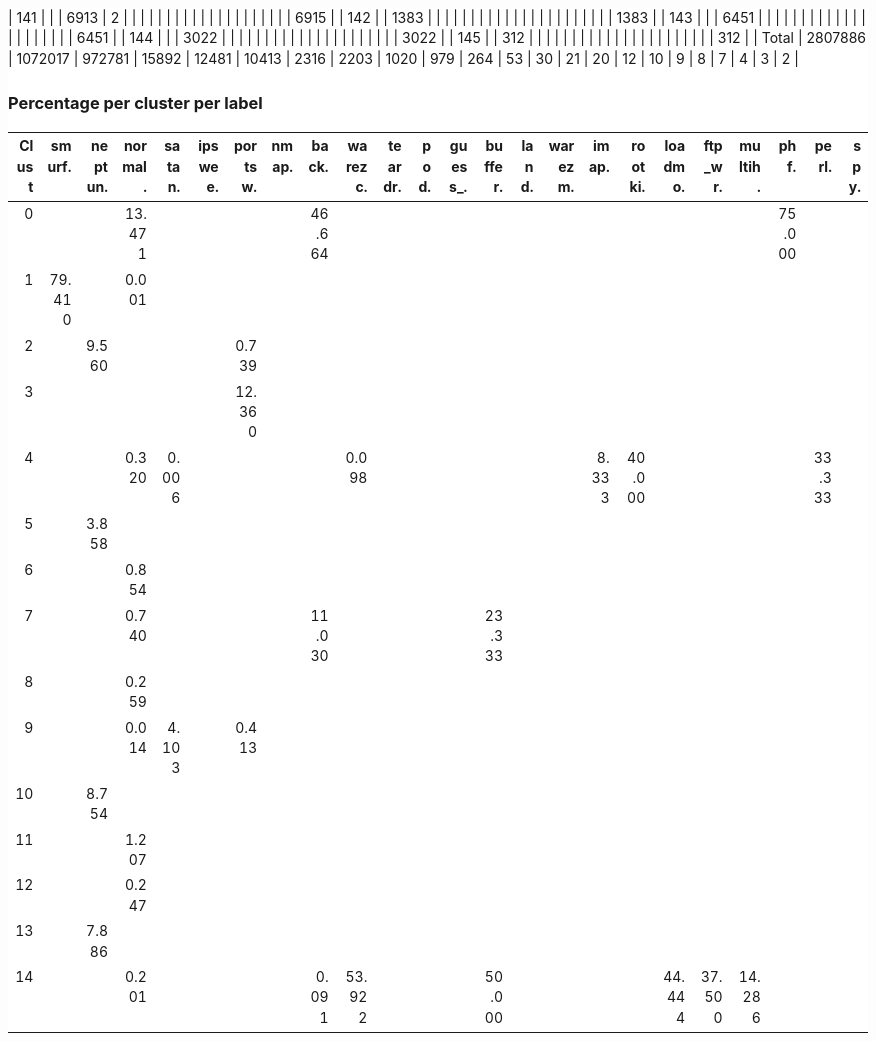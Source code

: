 |   141 |         |         |    6913 |       2 |         |         |         |         |         |         |         |         |         |         |         |         |         |         |         |         |         |         |         |    6915 |
|   142 |         |    1383 |         |         |         |         |         |         |         |         |         |         |         |         |         |         |         |         |         |         |         |         |         |    1383 |
|   143 |         |         |    6451 |         |         |         |         |         |         |         |         |         |         |         |         |         |         |         |         |         |         |         |         |    6451 |
|   144 |         |         |    3022 |         |         |         |         |         |         |         |         |         |         |         |         |         |         |         |         |         |         |         |         |    3022 |
|   145 |         |     312 |         |         |         |         |         |         |         |         |         |         |         |         |         |         |         |         |         |         |         |         |         |     312 |
| Total | 2807886 | 1072017 |  972781 |   15892 |   12481 |   10413 |    2316 |    2203 |    1020 |     979 |     264 |      53 |      30 |      21 |      20 |      12 |      10 |       9 |       8 |       7 |       4 |       3 |       2 |


### Percentage per cluster per label

| Clust | smurf.  | neptun. | normal. | satan.  | ipswee. | portsw. | nmap.   | back.   | warezc. | teardr. | pod.    | guess_. | buffer. | land.   | warezm. | imap.   | rootki. | loadmo. | ftp_wr. | multih. | phf.    | perl.   | spy.    |
| ----: | ------: | ------: | ------: | ------: | ------: | ------: | ------: | ------: | ------: | ------: | ------: | ------: | ------: | ------: | ------: | ------: | ------: | ------: | ------: | ------: | ------: | ------: | ------: |
|     0 |         |         |  13.471 |         |         |         |         |  46.664 |         |         |         |         |         |         |         |         |         |         |         |         |  75.000 |         |         |  132077 |
|     1 |  79.410 |         |   0.001 |         |         |         |         |         |         |         |         |         |         |         |         |         |         |         |         |         |         |         |         | 2229742 |
|     2 |         |   9.560 |         |         |         |   0.739 |         |         |         |         |         |         |         |         |         |         |         |         |         |         |         |         |         |  102563 |
|     3 |         |         |         |         |         |  12.360 |         |         |         |         |         |         |         |         |         |         |         |         |         |         |         |         |         |    1287 |
|     4 |         |         |   0.320 |   0.006 |         |         |         |         |   0.098 |         |         |         |         |         |         |   8.333 |  40.000 |         |         |         |         |  33.333 |         |    3122 |
|     5 |         |   3.858 |         |         |         |         |         |         |         |         |         |         |         |         |         |         |         |         |         |         |         |         |         |   41363 |
|     6 |         |         |   0.854 |         |         |         |         |         |         |         |         |         |         |         |         |         |         |         |         |         |         |         |         |    8312 |
|     7 |         |         |   0.740 |         |         |         |         |  11.030 |         |         |         |         |  23.333 |         |         |         |         |         |         |         |         |         |         |    7445 |
|     8 |         |         |   0.259 |         |         |         |         |         |         |         |         |         |         |         |         |         |         |         |         |         |         |         |         |    2522 |
|     9 |         |         |   0.014 |   4.103 |         |   0.413 |         |         |         |         |         |         |         |         |         |         |         |         |         |         |         |         |         |     830 |
|    10 |         |   8.754 |         |         |         |         |         |         |         |         |         |         |         |         |         |         |         |         |         |         |         |         |         |   93842 |
|    11 |         |         |   1.207 |         |         |         |         |         |         |         |         |         |         |         |         |         |         |         |         |         |         |         |         |   11744 |
|    12 |         |         |   0.247 |         |         |         |         |         |         |         |         |         |         |         |         |         |         |         |         |         |         |         |         |    2401 |
|    13 |         |   7.886 |         |         |         |         |         |         |         |         |         |         |         |         |         |         |         |         |         |         |         |         |         |   84535 |
|    14 |         |         |   0.201 |         |         |         |         |   0.091 |  53.922 |         |         |         |  50.000 |         |         |         |         |  44.444 |  37.500 |  14.286 |         |         |         |    2526 |